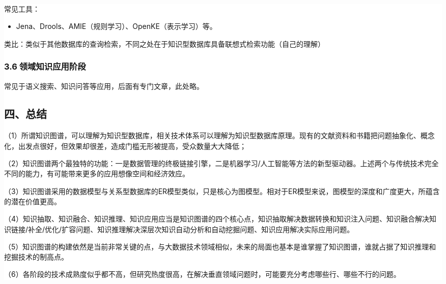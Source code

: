 常见工具：

- Jena、Drools、AMIE（规则学习）、OpenKE（表示学习）等。

类比：类似于其他数据库的查询检索，不同之处在于知识型数据库具备联想式检索功能（自己的理解）

### 3.6 领域知识应用阶段

常见于语义搜索、知识问答等应用，后面有专门文章，此处略。

## 四、总结

   （1）所谓知识图谱，可以理解为知识型数据库，相关技术体系可以理解为知识型数据库原理。现有的文献资料和书籍把问题抽象化、概念化，出发点很好，但效果却很差，造成门槛无形被提高，受众数量大大降低；

   （2）知识图谱两个最独特的功能：一是数据管理的终极链接引擎，二是机器学习/人工智能等方法的新型驱动器。上述两个与传统技术完全不同的能力，有可能带来更多的应用想像空间和经济效应。

   （3）知识图谱采用的数据模型与关系型数据库的ER模型类似，只是核心为图模型。相对于ER模型来说，图模型的深度和广度更大，所蕴含的潜在价值更高。

   （4）知识抽取、知识融合、知识推理、知识应用应当是知识图谱的四个核心点，知识抽取解决数据转换和知识注入问题、知识融合解决知识链接/补全/优化/扩容问题、知识推理解决深层次知识自动分析和自动挖掘问题、知识应用解决实际应用问题。

   （5）知识图谱的构建依然是当前非常关键的点，与大数据技术领域相似，未来的局面也基本是谁掌握了知识图谱，谁就占据了知识推理和挖掘技术的制高点。

   （6）各阶段的技术成熟度似乎都不高，但研究热度很高，在解决垂直领域问题时，可能要充分考虑哪些行、哪些不行的问题。

